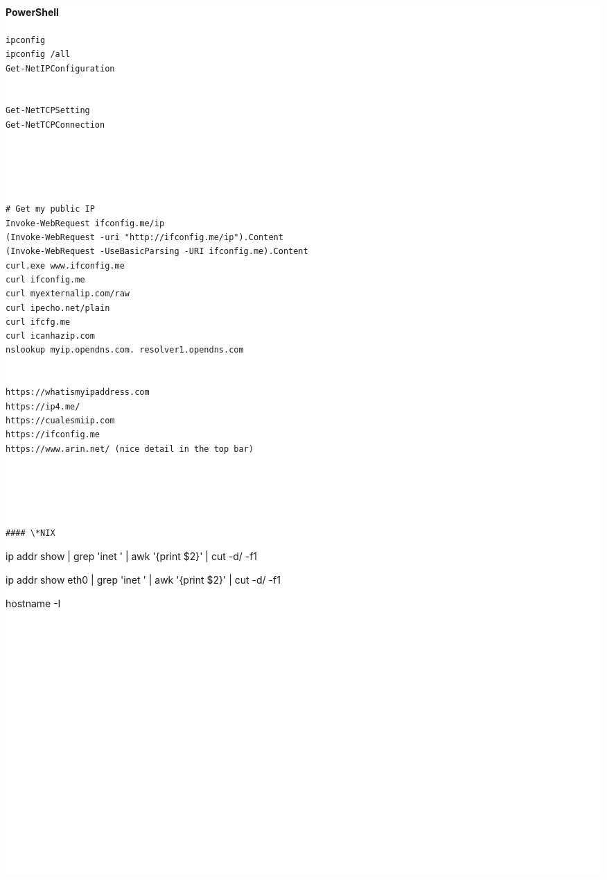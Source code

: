 #### PowerShell

```
ipconfig
ipconfig /all
Get-NetIPConfiguration


Get-NetTCPSetting
Get-NetTCPConnection





# Get my public IP
Invoke-WebRequest ifconfig.me/ip
(Invoke-WebRequest -uri "http://ifconfig.me/ip").Content
(Invoke-WebRequest -UseBasicParsing -URI ifconfig.me).Content
curl.exe www.ifconfig.me
curl ifconfig.me
curl myexternalip.com/raw
curl ipecho.net/plain
curl ifcfg.me
curl icanhazip.com
nslookup myip.opendns.com. resolver1.opendns.com


https://whatismyipaddress.com
https://ip4.me/
https://cualesmiip.com
https://ifconfig.me
https://www.arin.net/ (nice detail in the top bar)





#### \*NIX
```
ip addr show | grep 'inet ' | awk '{print $2}' | cut -d/ -f1

ip addr show eth0 | grep 'inet ' | awk '{print $2}' | cut -d/ -f1

hostname -I

```



















```